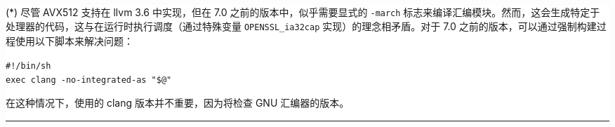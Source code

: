 
(*) 尽管 AVX512 支持在 llvm 3.6 中实现，但在 7.0 之前的版本中，似乎需要显式的 `-march` 标志来编译汇编模块。然而，这会生成特定于处理器的代码，这与在运行时执行调度（通过特殊变量 `OPENSSL_ia32cap` 实现）的理念相矛盾。对于 7.0 之前的版本，可以通过强制构建过程使用以下脚本来解决问题：

    #!/bin/sh
    exec clang -no-integrated-as "$@"

在这种情况下，使用的 clang 版本并不重要，因为将检查 GNU 汇编器的版本。

---



[openssl-users]:<https://mta.openssl.org/mailman/listinfo/openssl-users>

[SUPPORT]:
./SUPPORT.md

[GitHub Issues]:<https://github.com/openssl/openssl/issues>

[raise an issue]:<https://github.com/openssl/openssl/issues/new/choose>

[10-main.conf]:
https://github.com/openssl/openssl/blob/master/Configurations/10-main.conf

[CMVP]:<https://csrc.nist.gov/projects/cryptographic-module-validation-program>

[ESV]:<https://csrc.nist.gov/Projects/cryptographic-module-validation-program/entropy-validations>

[SP 800-90B]:<https://csrc.nist.gov/pubs/sp/800/90/b/final>

[jitterentropy-library]:<https://github.com/smuellerDD/jitterentropy-library>

[man-getrandom]: http://man7.org/linux/man-pages/man2/getrandom.2.html
[rng]: #随机数生成注释